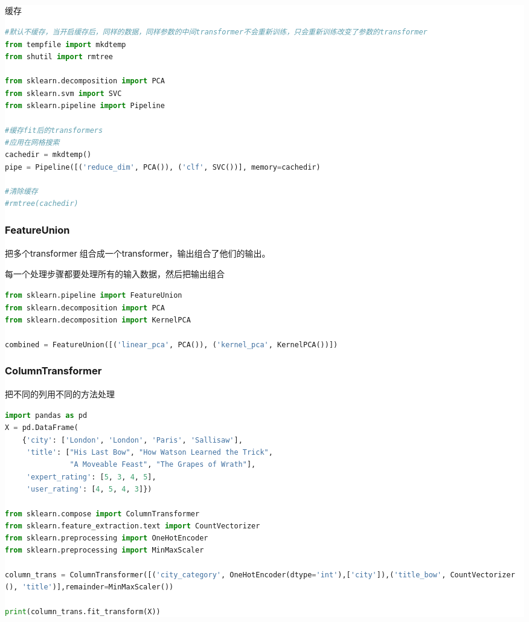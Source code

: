 

缓存 

```python
#默认不缓存，当开启缓存后，同样的数据，同样参数的中间transformer不会重新训练，只会重新训练改变了参数的transformer
from tempfile import mkdtemp
from shutil import rmtree

from sklearn.decomposition import PCA
from sklearn.svm import SVC
from sklearn.pipeline import Pipeline

#缓存fit后的transformers
#应用在网格搜索
cachedir = mkdtemp()
pipe = Pipeline([('reduce_dim', PCA()), ('clf', SVC())], memory=cachedir)

#清除缓存
#rmtree(cachedir)
```



### FeatureUnion

把多个transformer 组合成一个transformer，输出组合了他们的输出。

每一个处理步骤都要处理所有的输入数据，然后把输出组合

```python
from sklearn.pipeline import FeatureUnion
from sklearn.decomposition import PCA
from sklearn.decomposition import KernelPCA

combined = FeatureUnion([('linear_pca', PCA()), ('kernel_pca', KernelPCA())])
```



### ColumnTransformer

把不同的列用不同的方法处理

```python
import pandas as pd
X = pd.DataFrame(
    {'city': ['London', 'London', 'Paris', 'Sallisaw'],
     'title': ["His Last Bow", "How Watson Learned the Trick",
               "A Moveable Feast", "The Grapes of Wrath"],
     'expert_rating': [5, 3, 4, 5],
     'user_rating': [4, 5, 4, 3]})

from sklearn.compose import ColumnTransformer
from sklearn.feature_extraction.text import CountVectorizer
from sklearn.preprocessing import OneHotEncoder
from sklearn.preprocessing import MinMaxScaler

column_trans = ColumnTransformer([('city_category', OneHotEncoder(dtype='int'),['city']),('title_bow', CountVectorizer(), 'title')],remainder=MinMaxScaler())

print(column_trans.fit_transform(X))
```
